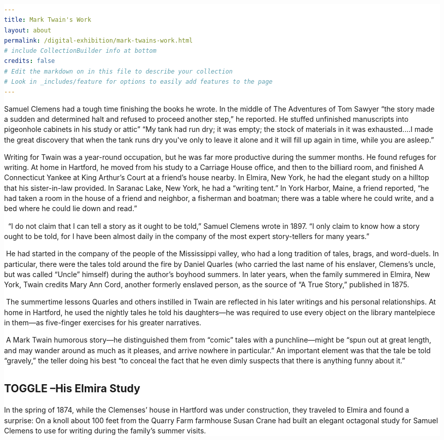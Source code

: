 ```yaml
---
title: Mark Twain's Work
layout: about
permalink: /digital-exhibition/mark-twains-work.html
# include CollectionBuilder info at bottom
credits: false
# Edit the markdown on in this file to describe your collection
# Look in _includes/feature for options to easily add features to the page
---
```


Samuel Clemens had a tough time finishing the books he wrote. In the middle of The Adventures of Tom Sawyer “the story made a sudden and determined halt and refused to proceed another step,” he reported. He stuffed unfinished manuscripts into pigeonhole cabinets in his study or attic” “My tank had run dry; it was empty; the stock of materials in it was exhausted.…I made the great discovery that when the tank runs dry you've only to leave it alone and it will fill up again in time, while you are asleep.”

Writing for Twain was a year-round occupation, but he was far more productive during the summer months. He found refuges for writing. At home in Hartford, he moved from his study to a Carriage House office, and then to the billiard room, and finished A Connecticut Yankee at King Arthur’s Court at a friend’s house nearby. In Elmira, New York, he had the elegant study on a hilltop that his sister-in-law provided. In Saranac Lake, New York, he had a “writing tent.” In York Harbor, Maine, a friend reported, “he had taken a room in the house of a friend and neighbor, a fisherman and boatman; there was a table where he could write, and a bed where he could lie down and read.” 

  “I do not claim that I can tell a story as it ought to be told,” Samuel Clemens wrote in 1897. “I only claim to know how a story ought to be told, for I have been almost daily in the company of the most expert story-tellers for many years.”

 He had started in the company of the people of the Mississippi valley, who had a long tradition of tales, brags, and word-duels. In particular, there were the tales told around the fire by Daniel Quarles (who carried the last name of his enslaver, Clemens’s uncle, but was called “Uncle” himself) during the author’s boyhood summers. In later years, when the family summered in Elmira, New York, Twain credits Mary Ann Cord, another formerly enslaved person, as the source of “A True Story,” published in 1875.

 The summertime lessons Quarles and others instilled in Twain are reflected in his later writings and his personal relationships. At home in Hartford, he used the nightly tales he told his daughters—he was required to use every object on the library mantelpiece in them—as five-finger exercises for his greater narratives.

 A Mark Twain humorous story—he distinguished them from “comic” tales with a punchline—might be “spun out at great length, and may wander around as much as it pleases, and arrive nowhere in particular.” An important element was that the tale be told “gravely,” the teller doing his best “to conceal the fact that he even dimly suspects that there is anything funny about it.” 

TOGGLE –His Elmira Study
------------------------

In the spring of 1874, while the Clemenses’ house in Hartford was under construction, they traveled to Elmira and found a surprise: On a knoll about 100 feet from the Quarry Farm farmhouse Susan Crane had built an elegant octagonal study for Samuel Clemens to use for writing during the family’s summer visits. 
